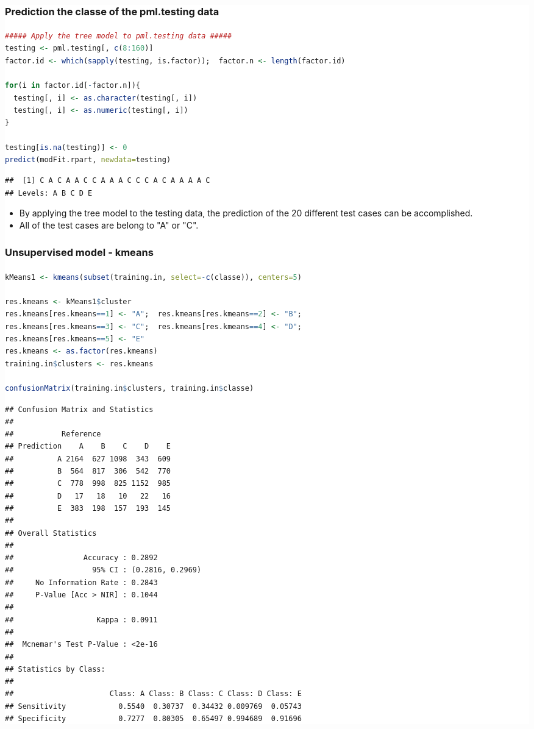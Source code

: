 ### Prediction the classe of the pml.testing data

```r
##### Apply the tree model to pml.testing data #####
testing <- pml.testing[, c(8:160)]
factor.id <- which(sapply(testing, is.factor));  factor.n <- length(factor.id)

for(i in factor.id[-factor.n]){
  testing[, i] <- as.character(testing[, i])
  testing[, i] <- as.numeric(testing[, i])
}

testing[is.na(testing)] <- 0
predict(modFit.rpart, newdata=testing)
```

```
##  [1] C A C A A C C A A A C C C A C A A A A C
## Levels: A B C D E
```
- By applying the tree model to the testing data, the prediction of the 20 different test cases can be accomplished.
- All of the test cases are belong to "A" or "C".

### Unsupervised model - kmeans

```r
kMeans1 <- kmeans(subset(training.in, select=-c(classe)), centers=5)

res.kmeans <- kMeans1$cluster
res.kmeans[res.kmeans==1] <- "A";  res.kmeans[res.kmeans==2] <- "B";  
res.kmeans[res.kmeans==3] <- "C";  res.kmeans[res.kmeans==4] <- "D";  
res.kmeans[res.kmeans==5] <- "E"
res.kmeans <- as.factor(res.kmeans)
training.in$clusters <- res.kmeans

confusionMatrix(training.in$clusters, training.in$classe)
```

```
## Confusion Matrix and Statistics
## 
##           Reference
## Prediction    A    B    C    D    E
##          A 2164  627 1098  343  609
##          B  564  817  306  542  770
##          C  778  998  825 1152  985
##          D   17   18   10   22   16
##          E  383  198  157  193  145
## 
## Overall Statistics
##                                           
##                Accuracy : 0.2892          
##                  95% CI : (0.2816, 0.2969)
##     No Information Rate : 0.2843          
##     P-Value [Acc > NIR] : 0.1044          
##                                           
##                   Kappa : 0.0911          
##                                           
##  Mcnemar's Test P-Value : <2e-16          
## 
## Statistics by Class:
## 
##                      Class: A Class: B Class: C Class: D Class: E
## Sensitivity            0.5540  0.30737  0.34432 0.009769  0.05743
## Specificity            0.7277  0.80305  0.65497 0.994689  0.91696
```